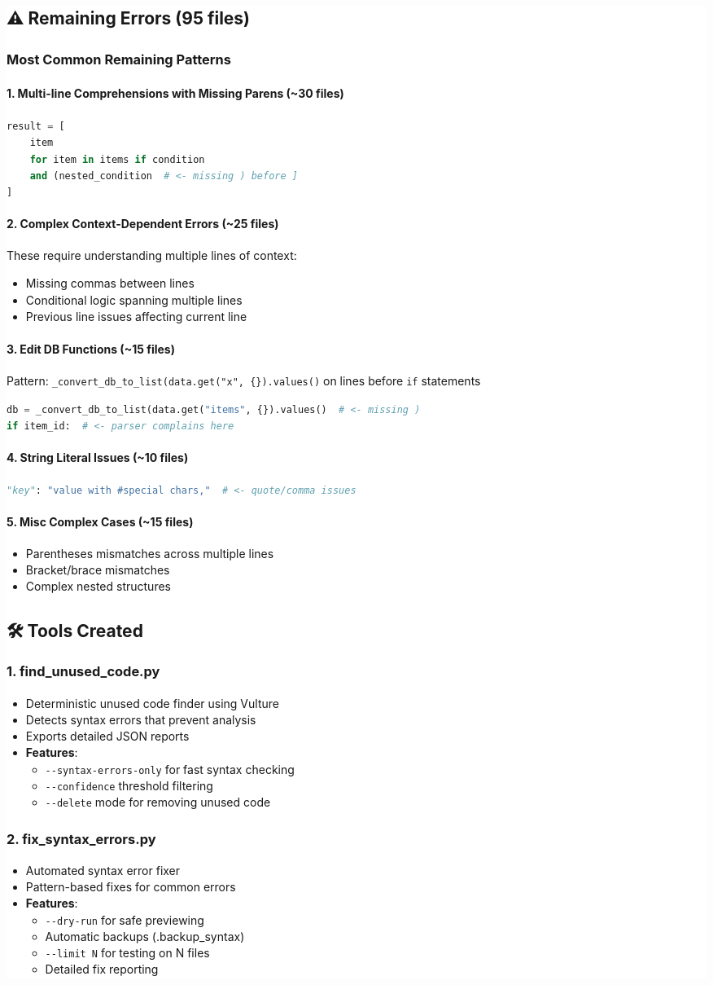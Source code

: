 ## ⚠️ Remaining Errors (95 files)

### Most Common Remaining Patterns

#### 1. Multi-line Comprehensions with Missing Parens (~30 files)
```python
result = [
    item
    for item in items if condition
    and (nested_condition  # <- missing ) before ]
]
```

#### 2. Complex Context-Dependent Errors (~25 files)
These require understanding multiple lines of context:
- Missing commas between lines
- Conditional logic spanning multiple lines
- Previous line issues affecting current line

#### 3. Edit DB Functions (~15 files)
Pattern: `_convert_db_to_list(data.get("x", {}).values()` on lines before `if` statements
```python
db = _convert_db_to_list(data.get("items", {}).values()  # <- missing )
if item_id:  # <- parser complains here
```

#### 4. String Literal Issues (~10 files)
```python
"key": "value with #special chars,"  # <- quote/comma issues
```

#### 5. Misc Complex Cases (~15 files)
- Parentheses mismatches across multiple lines
- Bracket/brace mismatches
- Complex nested structures

## 🛠️ Tools Created

### 1. find_unused_code.py
- Deterministic unused code finder using Vulture
- Detects syntax errors that prevent analysis
- Exports detailed JSON reports
- **Features**:
  - `--syntax-errors-only` for fast syntax checking
  - `--confidence` threshold filtering
  - `--delete` mode for removing unused code

### 2. fix_syntax_errors.py  
- Automated syntax error fixer
- Pattern-based fixes for common errors
- **Features**:
  - `--dry-run` for safe previewing
  - Automatic backups (.backup_syntax)
  - `--limit N` for testing on N files
  - Detailed fix reporting
